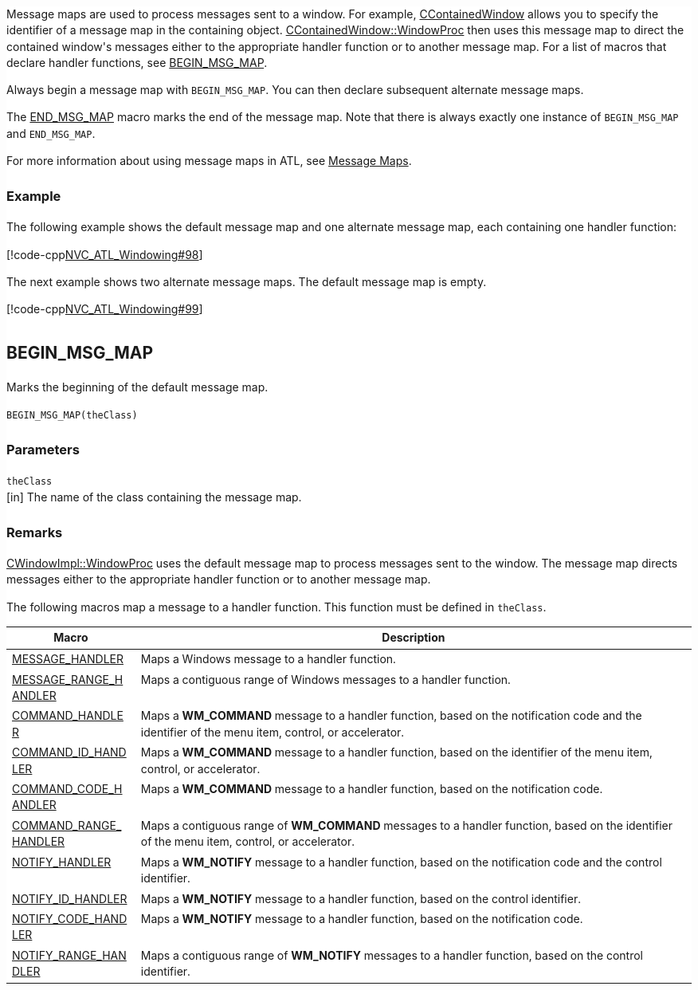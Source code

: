  Message maps are used to process messages sent to a window. For example, [CContainedWindow](../../atl/reference/ccontainedwindowt-class.md) allows you to specify the identifier of a message map in the containing object. [CContainedWindow::WindowProc](../Topic/CContainedWindowT::WindowProc.md) then uses this message map to direct the contained window's messages either to the appropriate handler function or to another message map. For a list of macros that declare handler functions, see [BEGIN_MSG_MAP](../Topic/BEGIN_MSG_MAP.md).  
  
 Always begin a message map with `BEGIN_MSG_MAP`. You can then declare subsequent alternate message maps.  
  
 The [END_MSG_MAP](../Topic/END_MSG_MAP.md) macro marks the end of the message map. Note that there is always exactly one instance of `BEGIN_MSG_MAP` and `END_MSG_MAP`.  
  
 For more information about using message maps in ATL, see [Message Maps](../../atl/message-maps-atl.md).  
  
### Example  
 The following example shows the default message map and one alternate message map, each containing one handler function:  
  
 [!code-cpp[NVC_ATL_Windowing#98](../../atl/codesnippet/CPP/message-map-macros-atl_1.h)]  
  
 The next example shows two alternate message maps. The default message map is empty.  
  
 [!code-cpp[NVC_ATL_Windowing#99](../../atl/codesnippet/CPP/message-map-macros-atl_2.h)]  
  
##  <a name="begin_msg_map"></a>  BEGIN_MSG_MAP  
 Marks the beginning of the default message map.  
  
```
BEGIN_MSG_MAP(theClass)
```  
  
### Parameters  
 `theClass`  
 [in] The name of the class containing the message map.  
  
### Remarks  
 [CWindowImpl::WindowProc](../Topic/CWindowImpl::WindowProc.md) uses the default message map to process messages sent to the window. The message map directs messages either to the appropriate handler function or to another message map.  
  
 The following macros map a message to a handler function. This function must be defined in `theClass`.  
  
|Macro|Description|  
|-----------|-----------------|  
|[MESSAGE_HANDLER](../Topic/MESSAGE_HANDLER.md)|Maps a Windows message to a handler function.|  
|[MESSAGE_RANGE_HANDLER](../Topic/MESSAGE_RANGE_HANDLER.md)|Maps a contiguous range of Windows messages to a handler function.|  
|[COMMAND_HANDLER](../Topic/COMMAND_HANDLER.md)|Maps a **WM_COMMAND** message to a handler function, based on the notification code and the identifier of the menu item, control, or accelerator.|  
|[COMMAND_ID_HANDLER](../Topic/COMMAND_ID_HANDLER.md)|Maps a **WM_COMMAND** message to a handler function, based on the identifier of the menu item, control, or accelerator.|  
|[COMMAND_CODE_HANDLER](../Topic/COMMAND_HANDLER.md)|Maps a **WM_COMMAND** message to a handler function, based on the notification code.|  
|[COMMAND_RANGE_HANDLER](../Topic/COMMAND_RANGE_HANDLER.md)|Maps a contiguous range of **WM_COMMAND** messages to a handler function, based on the identifier of the menu item, control, or accelerator.|  
|[NOTIFY_HANDLER](../Topic/NOTIFY_HANDLER.md)|Maps a **WM_NOTIFY** message to a handler function, based on the notification code and the control identifier.|  
|[NOTIFY_ID_HANDLER](../Topic/NOTIFY_ID_HANDLER.md)|Maps a **WM_NOTIFY** message to a handler function, based on the control identifier.|  
|[NOTIFY_CODE_HANDLER](../Topic/NOTIFY_CODE_HANDLER.md)|Maps a **WM_NOTIFY** message to a handler function, based on the notification code.|  
|[NOTIFY_RANGE_HANDLER](../Topic/NOTIFY_RANGE_HANDLER.md)|Maps a contiguous range of **WM_NOTIFY** messages to a handler function, based on the control identifier.|  
  